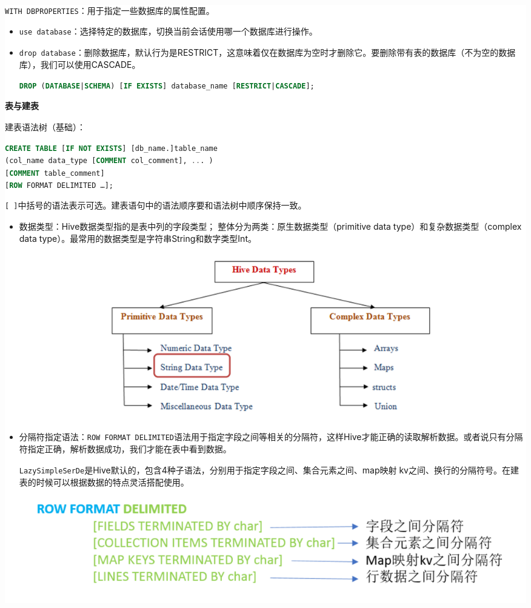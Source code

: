   `WITH DBPROPERTIES`：用于指定一些数据库的属性配置。

* `use database`：选择特定的数据库，切换当前会话使用哪一个数据库进行操作。

* `drop database`：删除数据库，默认行为是RESTRICT，这意味着仅在数据库为空时才删除它。要删除带有表的数据库（不为空的数据库），我们可以使用CASCADE。

  ```sql
  DROP (DATABASE|SCHEMA) [IF EXISTS] database_name [RESTRICT|CASCADE];
  ```

**表与建表**

建表语法树（基础）：

```sql
CREATE TABLE [IF NOT EXISTS] [db_name.]table_name
(col_name data_type [COMMENT col_comment], ... )
[COMMENT table_comment]
[ROW FORMAT DELIMITED …];
```

`[ ]`中括号的语法表示可选。建表语句中的语法顺序要和语法树中顺序保持一致。

* 数据类型：Hive数据类型指的是表中列的字段类型；
  整体分为两类：原生数据类型（primitive data type）和复杂数据类型（complex data type）。最常用的数据类型是字符串String和数字类型Int。

  ![](..\图片\6-01【Hadoop】\6-6.png)

* 分隔符指定语法：`ROW FORMAT DELIMITED`语法用于指定字段之间等相关的分隔符，这样Hive才能正确的读取解析数据。或者说只有分隔符指定正确，解析数据成功，我们才能在表中看到数据。

  `LazySimpleSerDe`是Hive默认的，包含4种子语法，分别用于指定字段之间、集合元素之间、map映射 kv之间、换行的分隔符号。在建表的时候可以根据数据的特点灵活搭配使用。

  ![](..\图片\6-01【Hadoop】\6-7.png)
